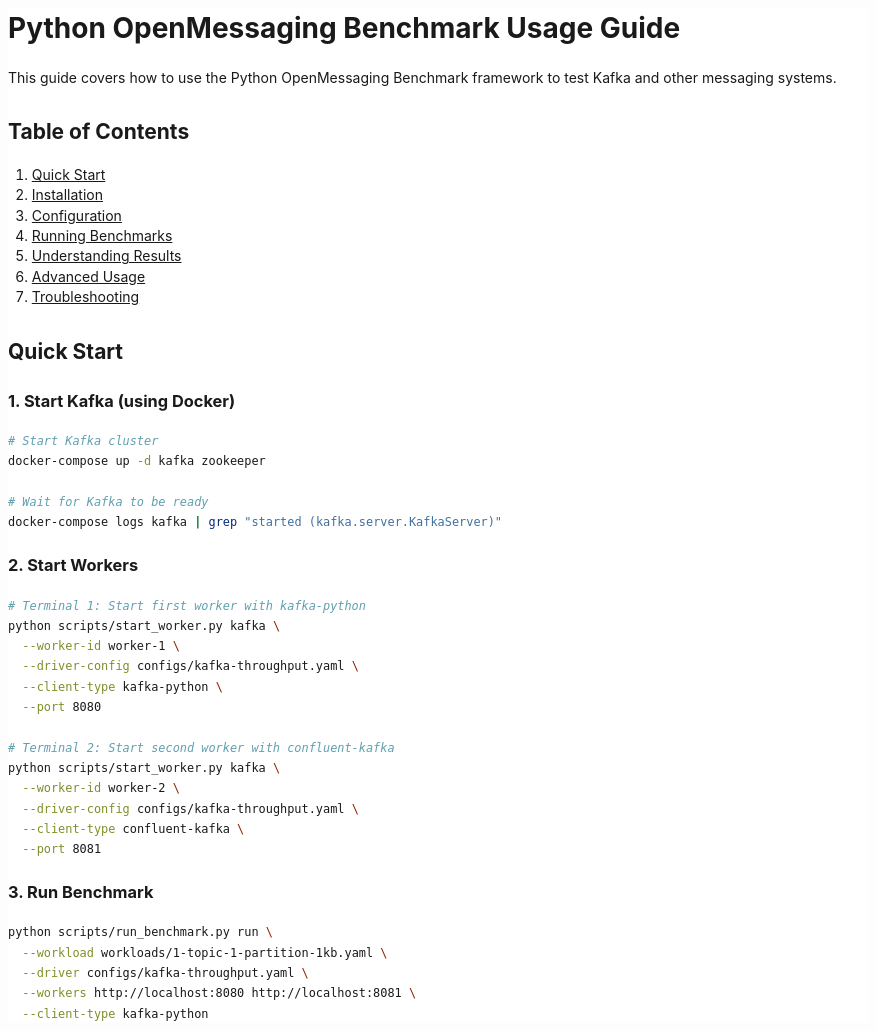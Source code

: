# Python OpenMessaging Benchmark Usage Guide

This guide covers how to use the Python OpenMessaging Benchmark framework to test Kafka and other messaging systems.

## Table of Contents

1. [Quick Start](#quick-start)
2. [Installation](#installation)
3. [Configuration](#configuration)
4. [Running Benchmarks](#running-benchmarks)
5. [Understanding Results](#understanding-results)
6. [Advanced Usage](#advanced-usage)
7. [Troubleshooting](#troubleshooting)

## Quick Start

### 1. Start Kafka (using Docker)

```bash
# Start Kafka cluster
docker-compose up -d kafka zookeeper

# Wait for Kafka to be ready
docker-compose logs kafka | grep "started (kafka.server.KafkaServer)"
```

### 2. Start Workers

```bash
# Terminal 1: Start first worker with kafka-python
python scripts/start_worker.py kafka \
  --worker-id worker-1 \
  --driver-config configs/kafka-throughput.yaml \
  --client-type kafka-python \
  --port 8080

# Terminal 2: Start second worker with confluent-kafka
python scripts/start_worker.py kafka \
  --worker-id worker-2 \
  --driver-config configs/kafka-throughput.yaml \
  --client-type confluent-kafka \
  --port 8081
```

### 3. Run Benchmark

```bash
python scripts/run_benchmark.py run \
  --workload workloads/1-topic-1-partition-1kb.yaml \
  --driver configs/kafka-throughput.yaml \
  --workers http://localhost:8080 http://localhost:8081 \
  --client-type kafka-python
```
